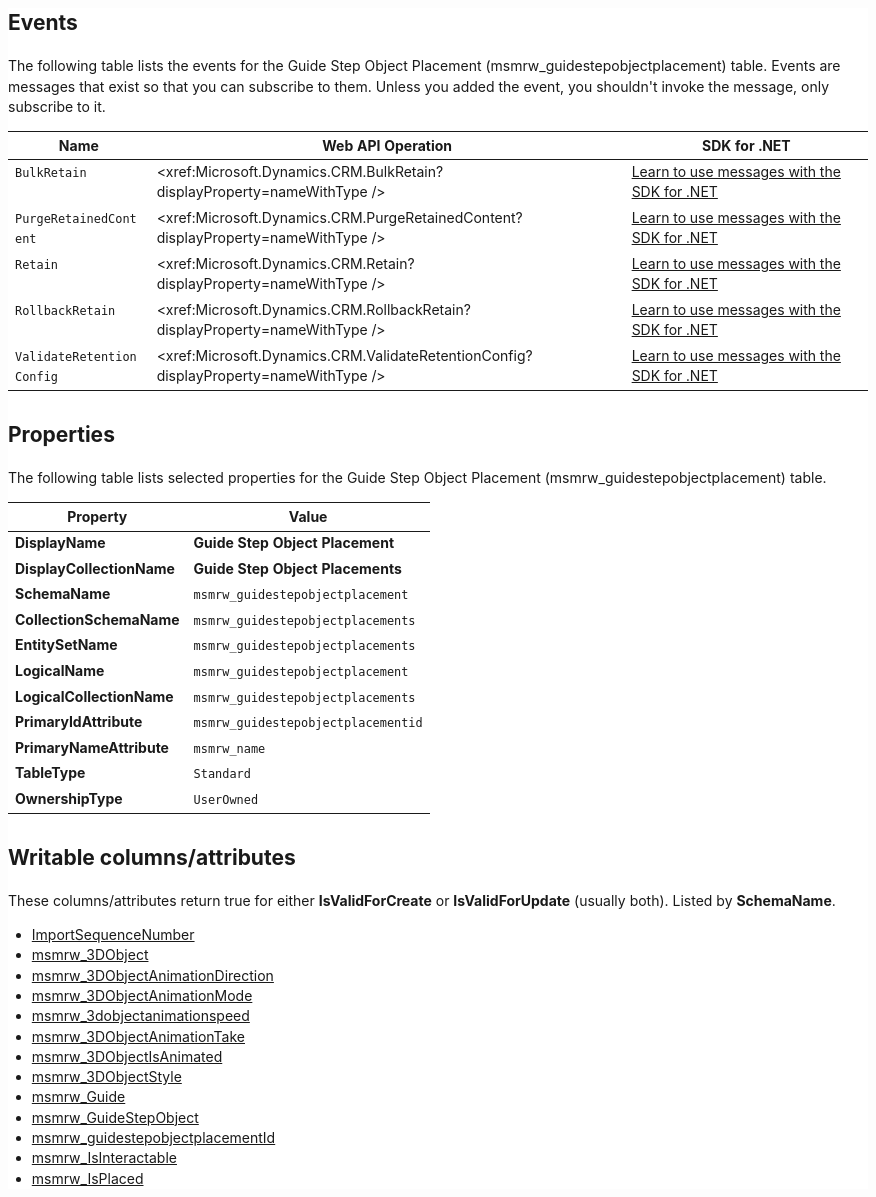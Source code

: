 
## Events

The following table lists the events for the Guide Step Object Placement (msmrw_guidestepobjectplacement) table.
Events are messages that exist so that you can subscribe to them. Unless you added the event, you shouldn't invoke the message, only subscribe to it.

|Name|Web API Operation |SDK for .NET |
| ---- | ----- |----- |
| `BulkRetain`|<xref:Microsoft.Dynamics.CRM.BulkRetain?displayProperty=nameWithType /> |[Learn to use messages with the SDK for .NET](/power-apps/developer/data-platform/org-service/use-messages)|
| `PurgeRetainedContent`|<xref:Microsoft.Dynamics.CRM.PurgeRetainedContent?displayProperty=nameWithType /> |[Learn to use messages with the SDK for .NET](/power-apps/developer/data-platform/org-service/use-messages)|
| `Retain`|<xref:Microsoft.Dynamics.CRM.Retain?displayProperty=nameWithType /> |[Learn to use messages with the SDK for .NET](/power-apps/developer/data-platform/org-service/use-messages)|
| `RollbackRetain`|<xref:Microsoft.Dynamics.CRM.RollbackRetain?displayProperty=nameWithType /> |[Learn to use messages with the SDK for .NET](/power-apps/developer/data-platform/org-service/use-messages)|
| `ValidateRetentionConfig`|<xref:Microsoft.Dynamics.CRM.ValidateRetentionConfig?displayProperty=nameWithType /> |[Learn to use messages with the SDK for .NET](/power-apps/developer/data-platform/org-service/use-messages)|

## Properties

The following table lists selected properties for the Guide Step Object Placement (msmrw_guidestepobjectplacement) table.

|Property|Value|
| --- | --- |
| **DisplayName** | **Guide Step Object Placement** |
| **DisplayCollectionName** | **Guide Step Object Placements** |
| **SchemaName** | `msmrw_guidestepobjectplacement` |
| **CollectionSchemaName** | `msmrw_guidestepobjectplacements` |
| **EntitySetName** | `msmrw_guidestepobjectplacements`|
| **LogicalName** | `msmrw_guidestepobjectplacement` |
| **LogicalCollectionName** | `msmrw_guidestepobjectplacements` |
| **PrimaryIdAttribute** | `msmrw_guidestepobjectplacementid` |
| **PrimaryNameAttribute** |`msmrw_name` |
| **TableType** | `Standard` |
| **OwnershipType** | `UserOwned` |

## Writable columns/attributes

These columns/attributes return true for either **IsValidForCreate** or **IsValidForUpdate** (usually both). Listed by **SchemaName**.

- [ImportSequenceNumber](#BKMK_ImportSequenceNumber)
- [msmrw_3DObject](#BKMK_msmrw_3DObject)
- [msmrw_3DObjectAnimationDirection](#BKMK_msmrw_3DObjectAnimationDirection)
- [msmrw_3DObjectAnimationMode](#BKMK_msmrw_3DObjectAnimationMode)
- [msmrw_3dobjectanimationspeed](#BKMK_msmrw_3dobjectanimationspeed)
- [msmrw_3DObjectAnimationTake](#BKMK_msmrw_3DObjectAnimationTake)
- [msmrw_3DObjectIsAnimated](#BKMK_msmrw_3DObjectIsAnimated)
- [msmrw_3DObjectStyle](#BKMK_msmrw_3DObjectStyle)
- [msmrw_Guide](#BKMK_msmrw_Guide)
- [msmrw_GuideStepObject](#BKMK_msmrw_GuideStepObject)
- [msmrw_guidestepobjectplacementId](#BKMK_msmrw_guidestepobjectplacementId)
- [msmrw_IsInteractable](#BKMK_msmrw_IsInteractable)
- [msmrw_IsPlaced](#BKMK_msmrw_IsPlaced)